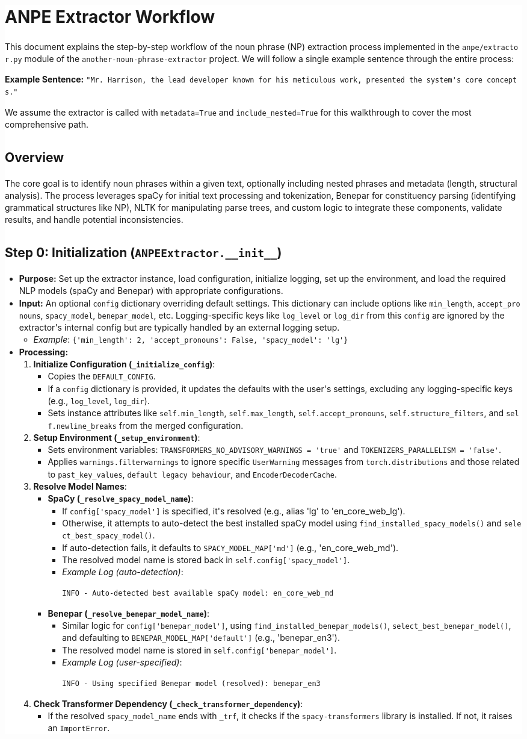 # ANPE Extractor Workflow

This document explains the step-by-step workflow of the noun phrase (NP) extraction process implemented in the `anpe/extractor.py` module of the `another-noun-phrase-extractor` project. We will follow a single example sentence through the entire process:

**Example Sentence:** `"Mr. Harrison, the lead developer known for his meticulous work, presented the system's core concepts."`

We assume the extractor is called with `metadata=True` and `include_nested=True` for this walkthrough to cover the most comprehensive path.

## Overview

The core goal is to identify noun phrases within a given text, optionally including nested phrases and metadata (length, structural analysis). The process leverages spaCy for initial text processing and tokenization, Benepar for constituency parsing (identifying grammatical structures like NP), NLTK for manipulating parse trees, and custom logic to integrate these components, validate results, and handle potential inconsistencies.

## Step 0: Initialization (`ANPEExtractor.__init__`)

* **Purpose:** Set up the extractor instance, load configuration, initialize logging, set up the environment, and load the required NLP models (spaCy and Benepar) with appropriate configurations.
* **Input:** An optional `config` dictionary overriding default settings. This dictionary can include options like `min_length`, `accept_pronouns`, `spacy_model`, `benepar_model`, etc. Logging-specific keys like `log_level` or `log_dir` from this `config` are ignored by the extractor's internal config but are typically handled by an external logging setup.
  * *Example*: `{'min_length': 2, 'accept_pronouns': False, 'spacy_model': 'lg'}`
* **Processing:**
  1. **Initialize Configuration (`_initialize_config`)**:
     * Copies the `DEFAULT_CONFIG`.
     * If a `config` dictionary is provided, it updates the defaults with the user's settings, excluding any logging-specific keys (e.g., `log_level`, `log_dir`).
     * Sets instance attributes like `self.min_length`, `self.max_length`, `self.accept_pronouns`, `self.structure_filters`, and `self.newline_breaks` from the merged configuration.
  2. **Setup Environment (`_setup_environment`)**:
     * Sets environment variables: `TRANSFORMERS_NO_ADVISORY_WARNINGS = 'true'` and `TOKENIZERS_PARALLELISM = 'false'`.
     * Applies `warnings.filterwarnings` to ignore specific `UserWarning` messages from `torch.distributions` and those related to `past_key_values`, `default legacy behaviour`, and `EncoderDecoderCache`.
  3. **Resolve Model Names**:
     * **SpaCy (`_resolve_spacy_model_name`)**:
       * If `config['spacy_model']` is specified, it's resolved (e.g., alias 'lg' to 'en_core_web_lg').
       * Otherwise, it attempts to auto-detect the best installed spaCy model using `find_installed_spacy_models()` and `select_best_spacy_model()`.
       * If auto-detection fails, it defaults to `SPACY_MODEL_MAP['md']` (e.g., 'en_core_web_md').
       * The resolved model name is stored back in `self.config['spacy_model']`.
       * *Example Log (auto-detection)*:
         ```
         INFO - Auto-detected best available spaCy model: en_core_web_md
         ```
     * **Benepar (`_resolve_benepar_model_name`)**:
       * Similar logic for `config['benepar_model']`, using `find_installed_benepar_models()`, `select_best_benepar_model()`, and defaulting to `BENEPAR_MODEL_MAP['default']` (e.g., 'benepar_en3').
       * The resolved model name is stored in `self.config['benepar_model']`.
       * *Example Log (user-specified)*:
         ```
         INFO - Using specified Benepar model (resolved): benepar_en3
         ```
  4. **Check Transformer Dependency (`_check_transformer_dependency`)**:
     * If the resolved `spacy_model_name` ends with `_trf`, it checks if the `spacy-transformers` library is installed. If not, it raises an `ImportError`.